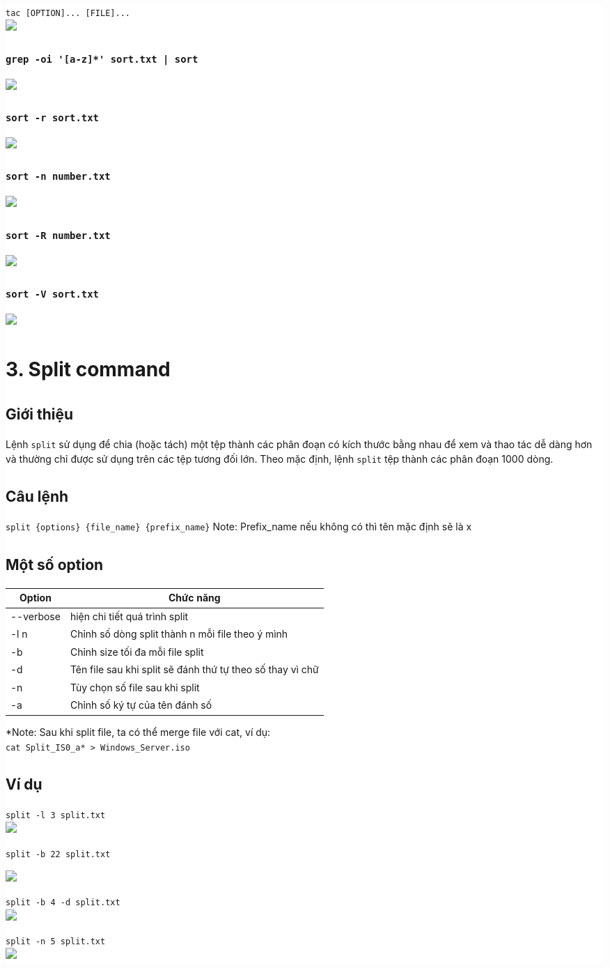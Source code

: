 ```tac [OPTION]... [FILE]...```  
<img src = "../../Images/I. Working_On_The_Command_Line/8. Use tac, sort, split, uniq, nl/Anh_5.png">  

### ```grep -oi '[a-z]*' sort.txt | sort```  
<img src = "../../Images/I. Working_On_The_Command_Line/8. Use tac, sort, split, uniq, nl/Anh_6.png">  

### ```sort -r sort.txt```  
<img src = "../../Images/I. Working_On_The_Command_Line/8. Use tac, sort, split, uniq, nl/Anh_7.png">  

### ```sort -n number.txt```  
<img src = "../../Images/I. Working_On_The_Command_Line/8. Use tac, sort, split, uniq, nl/Anh_8.png">  

### ```sort -R number.txt```  
<img src = "../../Images/I. Working_On_The_Command_Line/8. Use tac, sort, split, uniq, nl/Anh_9.png">  

### ```sort -V sort.txt```  
<img src = "../../Images/I. Working_On_The_Command_Line/8. Use tac, sort, split, uniq, nl/Anh_10.png">  

# 3. Split command
## Giới thiệu
Lệnh `split` sử dụng để chia (hoặc tách) một tệp thành các phân đoạn có kích thước bằng nhau để xem và thao tác dễ dàng hơn và thường chỉ được sử dụng trên các tệp tương đối lớn. Theo mặc định, lệnh `split` tệp thành các phân đoạn 1000 dòng.

## Câu lệnh
```split {options} {file_name} {prefix_name}```
Note: Prefix_name nếu không có thì tên mặc định sẽ là x

## Một số option
| Option | Chức năng |
|--|--|
| --verbose | hiện chi tiết quá trình split |
| -l n|Chỉnh số dòng split thành n mỗi file theo ý mình|
| -b |Chỉnh size tối đa mỗi file split|
| -d|Tên file sau khi split sẽ đánh thứ tự theo số thay vì chữ|
| -n |Tùy chọn số file sau khi split|
| -a |Chỉnh số ký tự của tên đánh số|

*Note: Sau khi split file, ta có thể merge file với cat, ví dụ:  
```cat Split_IS0_a* > Windows_Server.iso```

## Ví dụ

```split -l 3 split.txt```  
<img src = "../../Images/I. Working_On_The_Command_Line/8. Use tac, sort, split, uniq, nl/Anh_11.png">  

```split -b 22 split.txt```  

<img src = "../../Images/I. Working_On_The_Command_Line/8. Use tac, sort, split, uniq, nl/Anh_12.png">  

```split -b 4 -d split.txt```  
<img src = "../../Images/I. Working_On_The_Command_Line/8. Use tac, sort, split, uniq, nl/Anh_13.png">  

```split -n 5 split.txt```  
<img src = "../../Images/I. Working_On_The_Command_Line/8. Use tac, sort, split, uniq, nl/Anh_14.png">  
```